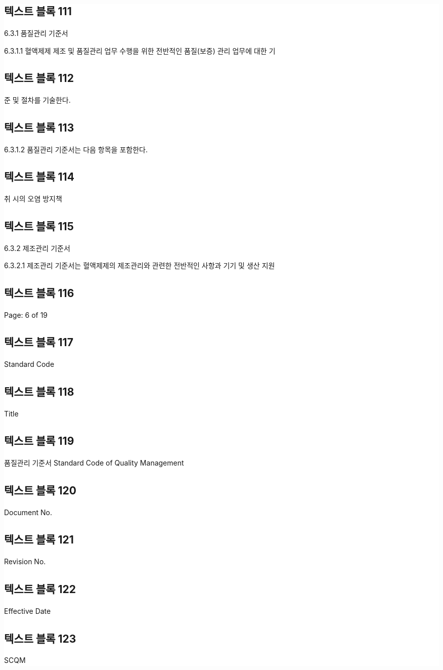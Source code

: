 ## 텍스트 블록 111
6.3.1 품질관리 기준서

6.3.1.1 혈액제제 제조 및 품질관리 업무 수행을 위한 전반적인 품질(보증) 관리 업무에 대한 기

## 텍스트 블록 112
준 및 절차를 기술한다.

## 텍스트 블록 113
6.3.1.2 품질관리 기준서는 다음 항목을 포함한다.

## 텍스트 블록 114
취 시의 오염 방지책

## 텍스트 블록 115
6.3.2 제조관리 기준서

6.3.2.1 제조관리 기준서는 혈액제제의 제조관리와 관련한 전반적인 사항과 기기 및 생산 지원

## 텍스트 블록 116
Page: 6 of 19

## 텍스트 블록 117
Standard Code

## 텍스트 블록 118
Title

## 텍스트 블록 119
품질관리 기준서 Standard Code of Quality Management

## 텍스트 블록 120
Document No.

## 텍스트 블록 121
Revision No.

## 텍스트 블록 122
Effective Date

## 텍스트 블록 123
SCQM
